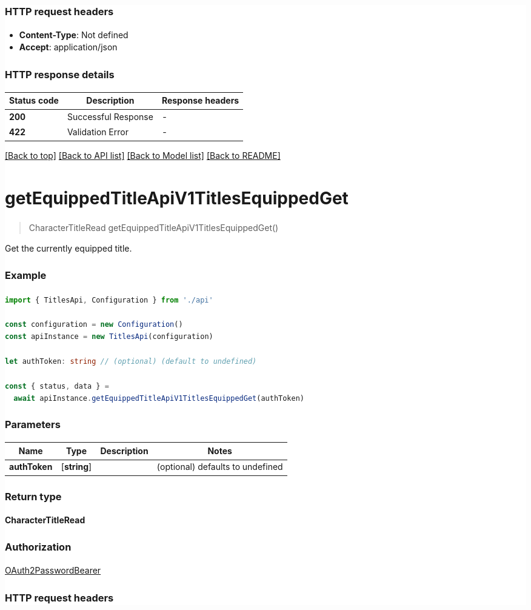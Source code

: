### HTTP request headers

- **Content-Type**: Not defined
- **Accept**: application/json

### HTTP response details

| Status code | Description         | Response headers |
| ----------- | ------------------- | ---------------- |
| **200**     | Successful Response | -                |
| **422**     | Validation Error    | -                |

[[Back to top]](#) [[Back to API list]](../README.md#documentation-for-api-endpoints) [[Back to Model list]](../README.md#documentation-for-models) [[Back to README]](../README.md)

# **getEquippedTitleApiV1TitlesEquippedGet**

> CharacterTitleRead getEquippedTitleApiV1TitlesEquippedGet()

Get the currently equipped title.

### Example

```typescript
import { TitlesApi, Configuration } from './api'

const configuration = new Configuration()
const apiInstance = new TitlesApi(configuration)

let authToken: string // (optional) (default to undefined)

const { status, data } =
  await apiInstance.getEquippedTitleApiV1TitlesEquippedGet(authToken)
```

### Parameters

| Name          | Type         | Description | Notes                            |
| ------------- | ------------ | ----------- | -------------------------------- |
| **authToken** | [**string**] |             | (optional) defaults to undefined |

### Return type

**CharacterTitleRead**

### Authorization

[OAuth2PasswordBearer](../README.md#OAuth2PasswordBearer)

### HTTP request headers
